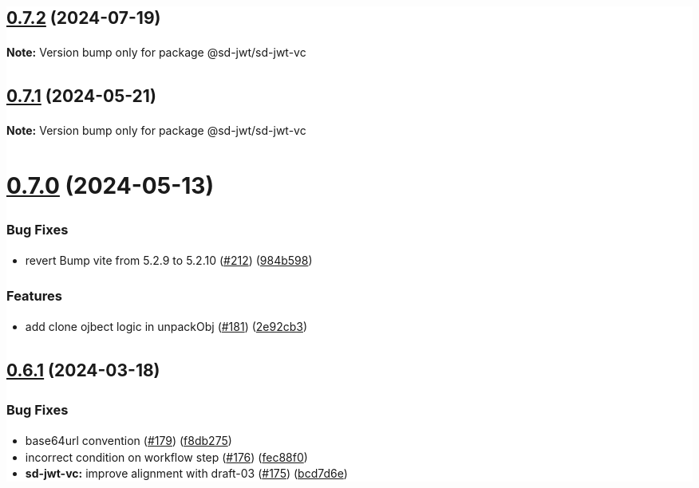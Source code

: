 



## [0.7.2](https://github.com/openwallet-foundation/sd-jwt-js/compare/v0.7.1...v0.7.2) (2024-07-19)

**Note:** Version bump only for package @sd-jwt/sd-jwt-vc





## [0.7.1](https://github.com/openwallet-foundation/sd-jwt-js/compare/v0.7.0...v0.7.1) (2024-05-21)

**Note:** Version bump only for package @sd-jwt/sd-jwt-vc





# [0.7.0](https://github.com/openwallet-foundation/sd-jwt-js/compare/v0.6.1...v0.7.0) (2024-05-13)


### Bug Fixes

* revert Bump vite from 5.2.9 to 5.2.10 ([#212](https://github.com/openwallet-foundation/sd-jwt-js/issues/212)) ([984b598](https://github.com/openwallet-foundation/sd-jwt-js/commit/984b598321d2856ce358c8d6348afe96be694388))


### Features

* add clone ojbect logic in unpackObj ([#181](https://github.com/openwallet-foundation/sd-jwt-js/issues/181)) ([2e92cb3](https://github.com/openwallet-foundation/sd-jwt-js/commit/2e92cb3abc27f6dbde19c7c016bc1f8ba60f9ff6))





## [0.6.1](https://github.com/openwallet-foundation/sd-jwt-js/compare/v0.6.0...v0.6.1) (2024-03-18)


### Bug Fixes

* base64url convention ([#179](https://github.com/openwallet-foundation/sd-jwt-js/issues/179)) ([f8db275](https://github.com/openwallet-foundation/sd-jwt-js/commit/f8db275690dab88000a039838680a3478b3b61ec))
* incorrect condition on workflow step ([#176](https://github.com/openwallet-foundation/sd-jwt-js/issues/176)) ([fec88f0](https://github.com/openwallet-foundation/sd-jwt-js/commit/fec88f0c084ee09b3a0c80920782c3efadfc51b1))
* **sd-jwt-vc:** improve alignment with draft-03 ([#175](https://github.com/openwallet-foundation/sd-jwt-js/issues/175)) ([bcd7d6e](https://github.com/openwallet-foundation/sd-jwt-js/commit/bcd7d6e40fff938d06425d69297274400ab9e8a6))
